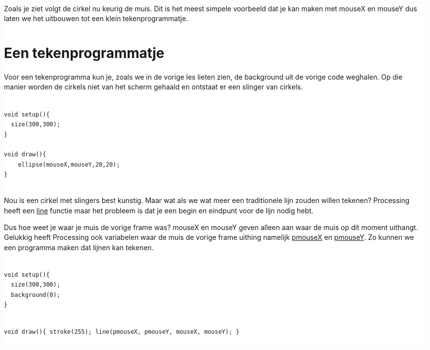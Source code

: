 
<p>Zoals je ziet volgt de cirkel nu keurig de muis. Dit is het meest simpele voorbeeld dat je kan maken met mouseX en mouseY dus laten we het uitbouwen tot een klein tekenprogrammatje.</p>

<h1>Een tekenprogrammatje</h1>

<p>Voor een tekenprogramma kun je, zoals we in de vorige les lieten zien, de background uit de vorige code weghalen. Op die manier worden de cirkels niet van het scherm gehaald en ontstaat er een slinger van cirkels.</p>

<iframe id='ifr' width='300' height='200' scrolling='no' style='background: url(http://studio.processingtogether.com/static/img/jun09/pad/connectingbar.gif) no-repeat center 60px;' src='http://studio.processingtogether.com/sp/pad/iframe/ro.933GHGaPm9Z2U/rev.4?autostart=0'>jekyll fill</iframe>

<pre>
<code>
void setup(){
  size(300,300);
}

void draw(){
    ellipse(mouseX,mouseY,20,20);  
}
</code>
</pre>

<p>
Nou is een cirkel met slingers best kunstig. Maar wat als we wat meer een traditionele lijn zouden willen tekenen? Processing heeft een <a href="http://processing.org/reference/line_.html" target="_blank">line</a> functie maar het probleem is dat je een begin en eindpunt voor de lijn nodig hebt.
</p>


<p>
Dus hoe weet je waar je muis de vorige frame was? mouseX en mouseY geven alleen aan waar de muis op dit moment uithangt. Gelukkig heeft Processing ook variabelen waar de muis de vorige frame uithing namelijk <a href="http://processing.org/reference/pmouseX.html" target="_blank">pmouseX</a> en <a href="http://processing.org/reference/pmouseY.html" target="_blank">pmouseY</a>. Zo kunnen we een programma maken dat lijnen kan tekenen.
</p>

<iframe id='ifr' width='300' height='335' scrolling='no' style='background: url(http://studio.processingtogether.com/static/img/jun09/pad/connectingbar.gif) no-repeat center 60px;' src='http://studio.processingtogether.com/sp/pad/iframe/ro.9Qkkujd1NggxJ/rev.2?autostart=0'>jekyll fill</iframe>
<pre>
<code>
void setup(){
  size(300,300);
  background(0);
}

void draw(){
    stroke(255);
    line(pmouseX, pmouseY, mouseX, mouseY);
}
</code>
</pre>
